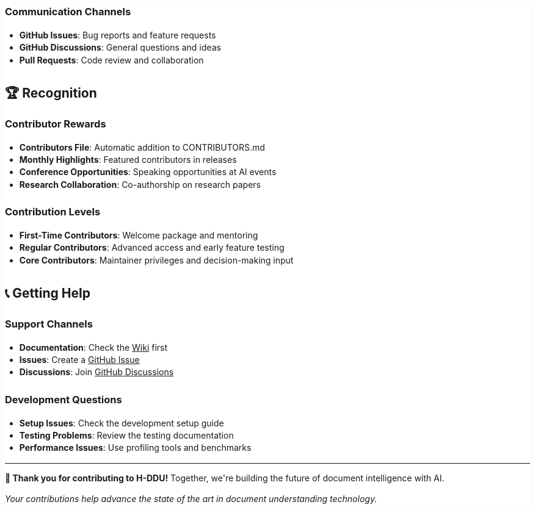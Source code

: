 ### **Communication Channels**
- **GitHub Issues**: Bug reports and feature requests
- **GitHub Discussions**: General questions and ideas
- **Pull Requests**: Code review and collaboration

## 🏆 Recognition

### **Contributor Rewards**
- **Contributors File**: Automatic addition to CONTRIBUTORS.md
- **Monthly Highlights**: Featured contributors in releases
- **Conference Opportunities**: Speaking opportunities at AI events
- **Research Collaboration**: Co-authorship on research papers

### **Contribution Levels**
- **First-Time Contributors**: Welcome package and mentoring
- **Regular Contributors**: Advanced access and early feature testing
- **Core Contributors**: Maintainer privileges and decision-making input

## 📞 Getting Help

### **Support Channels**
- **Documentation**: Check the [Wiki](https://github.com/aiteam0/ddu-lab/wiki) first
- **Issues**: Create a [GitHub Issue](https://github.com/aiteam0/ddu-lab/issues)
- **Discussions**: Join [GitHub Discussions](https://github.com/aiteam0/ddu-lab/discussions)

### **Development Questions**
- **Setup Issues**: Check the development setup guide
- **Testing Problems**: Review the testing documentation
- **Performance Issues**: Use profiling tools and benchmarks

---

**🚀 Thank you for contributing to H-DDU!** Together, we're building the future of document intelligence with AI.

*Your contributions help advance the state of the art in document understanding technology.*